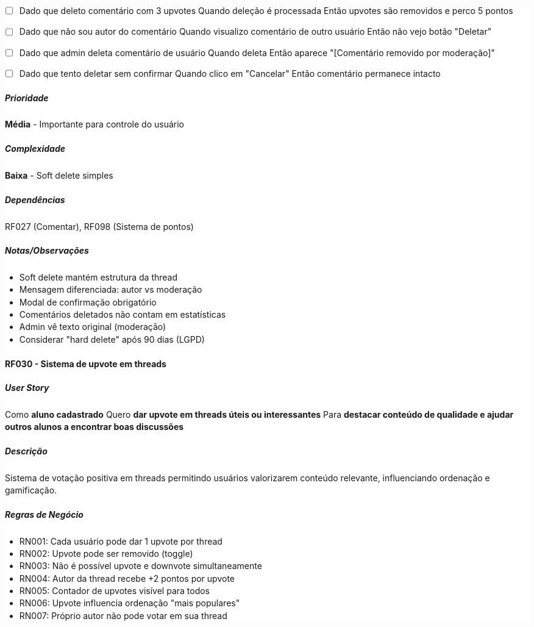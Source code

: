 - [ ] Dado que deleto comentário com 3 upvotes
      Quando deleção é processada
      Então upvotes são removidos e perco 5 pontos
      
- [ ] Dado que não sou autor do comentário
      Quando visualizo comentário de outro usuário
      Então não vejo botão "Deletar"
      
- [ ] Dado que admin deleta comentário de usuário
      Quando deleta
      Então aparece "[Comentário removido por moderação]"
      
- [ ] Dado que tento deletar sem confirmar
      Quando clico em "Cancelar"
      Então comentário permanece intacto

##### Prioridade
**Média** - Importante para controle do usuário

##### Complexidade
**Baixa** - Soft delete simples

##### Dependências
RF027 (Comentar), RF098 (Sistema de pontos)

##### Notas/Observações
- Soft delete mantém estrutura da thread
- Mensagem diferenciada: autor vs moderação
- Modal de confirmação obrigatório
- Comentários deletados não contam em estatísticas
- Admin vê texto original (moderação)
- Considerar "hard delete" após 90 dias (LGPD)



#### RF030 - Sistema de upvote em threads

##### User Story
Como **aluno cadastrado**
Quero **dar upvote em threads úteis ou interessantes**
Para **destacar conteúdo de qualidade e ajudar outros alunos a encontrar boas discussões**

##### Descrição
Sistema de votação positiva em threads permitindo usuários valorizarem conteúdo relevante, influenciando ordenação e gamificação.

##### Regras de Negócio
- RN001: Cada usuário pode dar 1 upvote por thread
- RN002: Upvote pode ser removido (toggle)
- RN003: Não é possível upvote e downvote simultaneamente
- RN004: Autor da thread recebe +2 pontos por upvote
- RN005: Contador de upvotes visível para todos
- RN006: Upvote influencia ordenação "mais populares"
- RN007: Próprio autor não pode votar em sua thread
